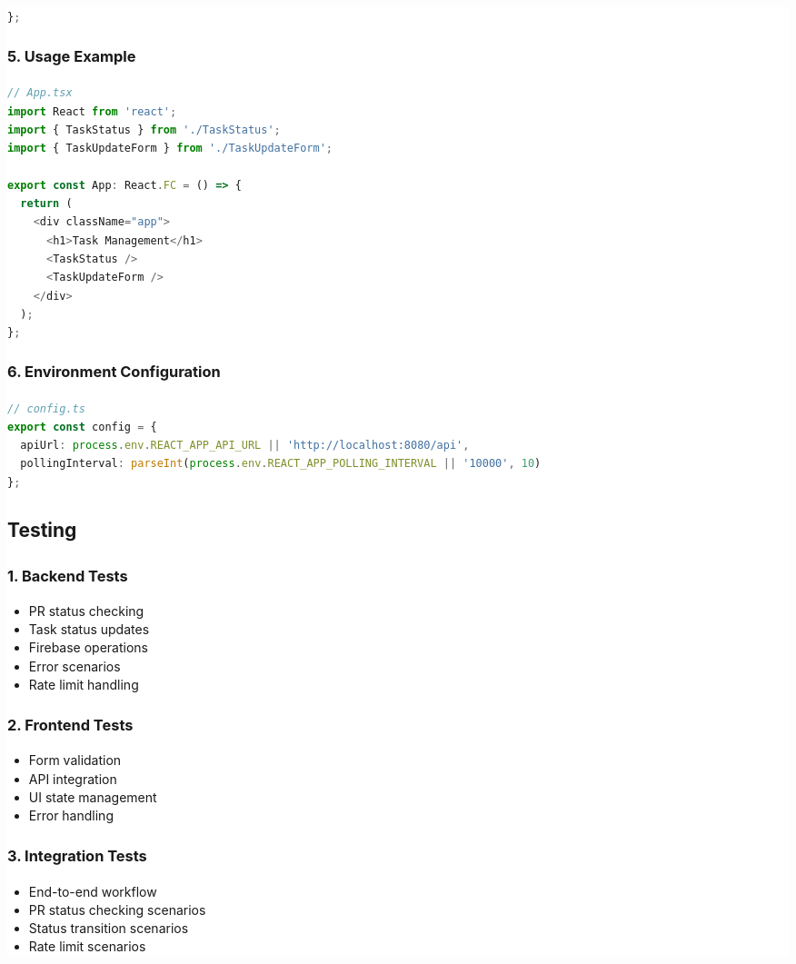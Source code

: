 ```typescript
};
```

### 5. Usage Example

```typescript
// App.tsx
import React from 'react';
import { TaskStatus } from './TaskStatus';
import { TaskUpdateForm } from './TaskUpdateForm';

export const App: React.FC = () => {
  return (
    <div className="app">
      <h1>Task Management</h1>
      <TaskStatus />
      <TaskUpdateForm />
    </div>
  );
};
```

### 6. Environment Configuration

```typescript
// config.ts
export const config = {
  apiUrl: process.env.REACT_APP_API_URL || 'http://localhost:8080/api',
  pollingInterval: parseInt(process.env.REACT_APP_POLLING_INTERVAL || '10000', 10)
};
```

## Testing

### 1. Backend Tests
- PR status checking
- Task status updates
- Firebase operations
- Error scenarios
- Rate limit handling

### 2. Frontend Tests
- Form validation
- API integration
- UI state management
- Error handling

### 3. Integration Tests
- End-to-end workflow
- PR status checking scenarios
- Status transition scenarios
- Rate limit scenarios

